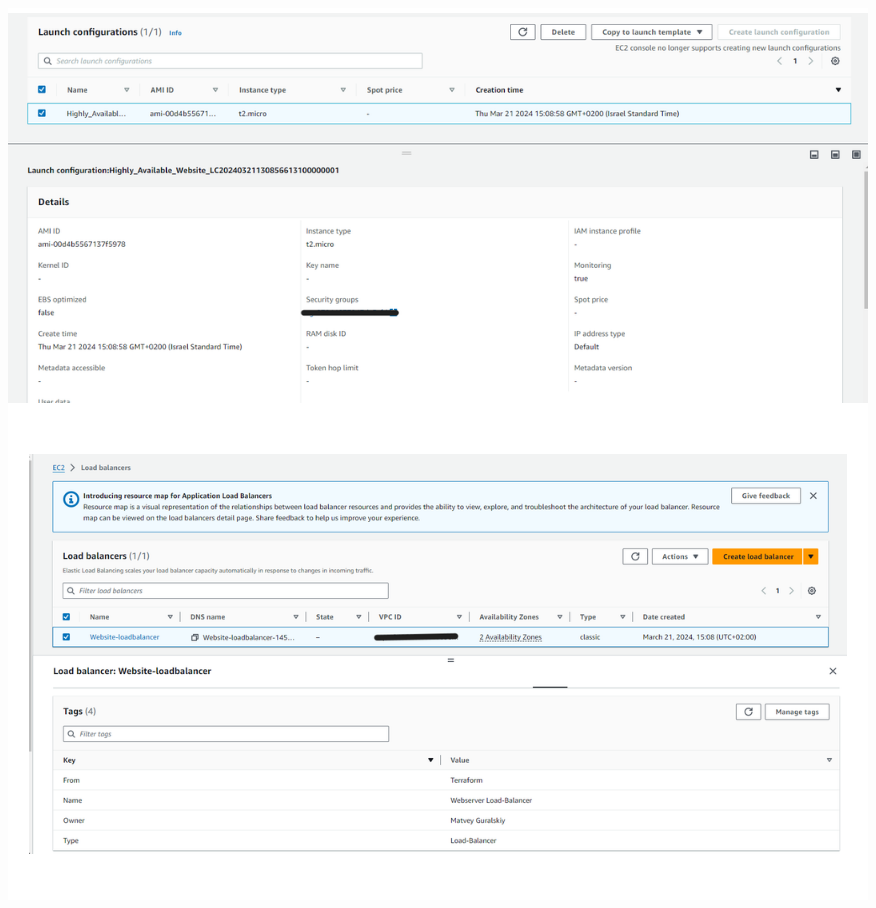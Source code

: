   <img src="https://github.com/MatveyGuralskiy/Terraform/blob/main/Screens/Highly_Available_Website/AWS-Launch-Configuration.png?raw=true" height=400 width=900/>
  <br>
  <br>
  <br>
  <img src="https://github.com/MatveyGuralskiy/Terraform/blob/main/Screens/Highly_Available_Website/AWS-Load-Balancer-1.png?raw=true" height=400 width=900/>
  <br>
  <br>
  <br>